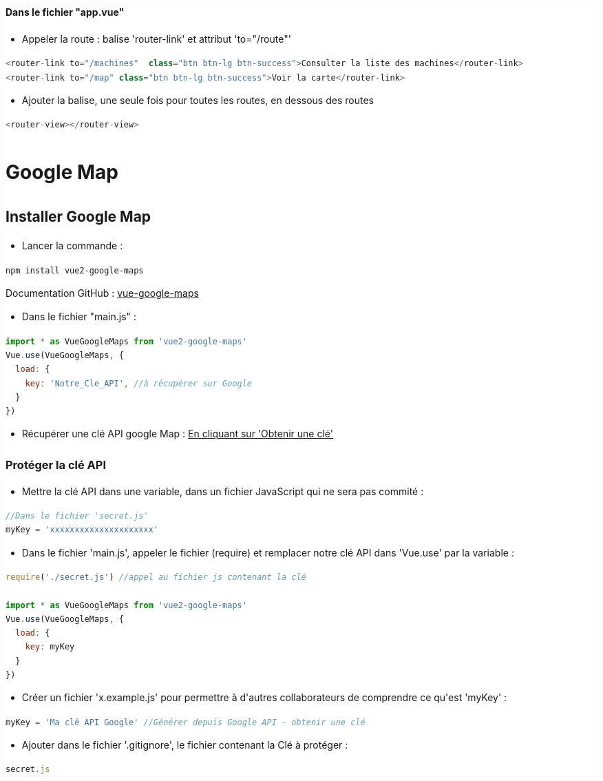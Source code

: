 #### Dans le fichier "app.vue"

* Appeler la route : balise 'router-link' et attribut 'to="/route"'
```javascript
<router-link to="/machines"  class="btn btn-lg btn-success">Consulter la liste des machines</router-link>
<router-link to="/map" class="btn btn-lg btn-success">Voir la carte</router-link>
```
* Ajouter la balise, une seule fois pour toutes les routes, en dessous des routes 
```javascript 
<router-view></router-view>
```


# Google Map


## Installer Google Map 

* Lancer la commande :
```bash
npm install vue2-google-maps
```

Documentation GitHub : [vue-google-maps](https://github.com/xkjyeah/vue-google-maps)

* Dans le fichier "main.js" :
```javascript
import * as VueGoogleMaps from 'vue2-google-maps'
Vue.use(VueGoogleMaps, {
  load: {
    key: 'Notre_Cle_API', //à récupérer sur Google
  }
})
```

* Récupérer une clé API google Map : [En cliquant sur 'Obtenir une clé'](https://developers.google.com/maps/documentation/javascript/get-api-key?refresh=1)

### Protéger la clé API 

* Mettre la clé API dans une variable, dans un fichier JavaScript qui ne sera pas commité :
```javascript
//Dans le fichier 'secret.js'
myKey = 'xxxxxxxxxxxxxxxxxxxxx'
```
* Dans le fichier 'main.js', appeler le fichier (require) et remplacer notre clé API dans 'Vue.use' par la variable :
```javascript
require('./secret.js') //appel au fichier js contenant la clé

import * as VueGoogleMaps from 'vue2-google-maps'
Vue.use(VueGoogleMaps, {
  load: {
    key: myKey
  }
})
```
* Créer un fichier 'x.example.js' pour permettre à d'autres collaborateurs de comprendre ce qu'est 'myKey' :
```javascript
myKey = 'Ma clé API Google' //Générer depuis Google API - obtenir une clé
```
* Ajouter dans le fichier '.gitignore', le fichier contenant la Clé à protéger :
```javascript
secret.js
```
